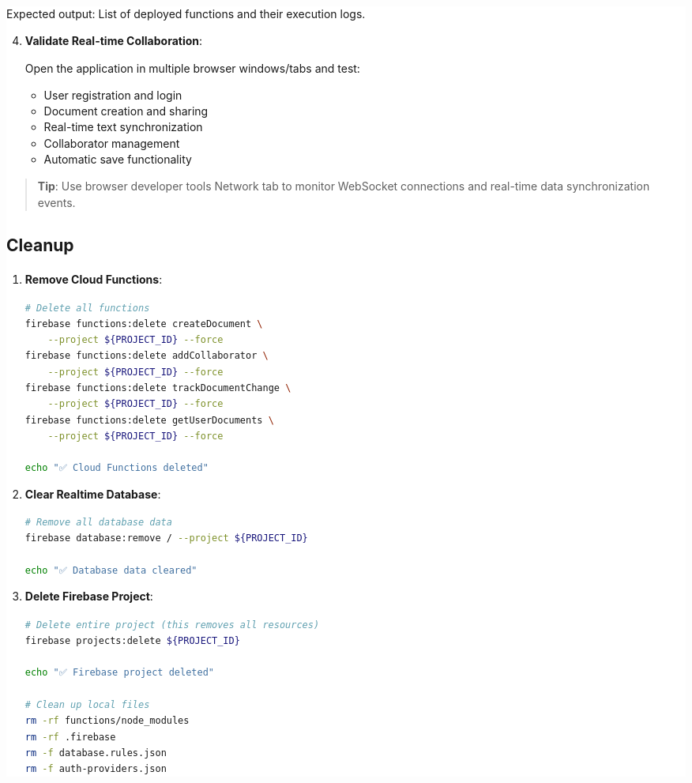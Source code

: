    Expected output: List of deployed functions and their execution logs.

4. **Validate Real-time Collaboration**:

   Open the application in multiple browser windows/tabs and test:
   - User registration and login
   - Document creation and sharing  
   - Real-time text synchronization
   - Collaborator management
   - Automatic save functionality

> **Tip**: Use browser developer tools Network tab to monitor WebSocket connections and real-time data synchronization events.

## Cleanup

1. **Remove Cloud Functions**:

   ```bash
   # Delete all functions
   firebase functions:delete createDocument \
       --project ${PROJECT_ID} --force
   firebase functions:delete addCollaborator \
       --project ${PROJECT_ID} --force
   firebase functions:delete trackDocumentChange \
       --project ${PROJECT_ID} --force
   firebase functions:delete getUserDocuments \
       --project ${PROJECT_ID} --force
   
   echo "✅ Cloud Functions deleted"
   ```

2. **Clear Realtime Database**:

   ```bash
   # Remove all database data
   firebase database:remove / --project ${PROJECT_ID}
   
   echo "✅ Database data cleared"
   ```

3. **Delete Firebase Project**:

   ```bash
   # Delete entire project (this removes all resources)
   firebase projects:delete ${PROJECT_ID}
   
   echo "✅ Firebase project deleted"
   
   # Clean up local files
   rm -rf functions/node_modules
   rm -rf .firebase
   rm -f database.rules.json
   rm -f auth-providers.json
   ```
